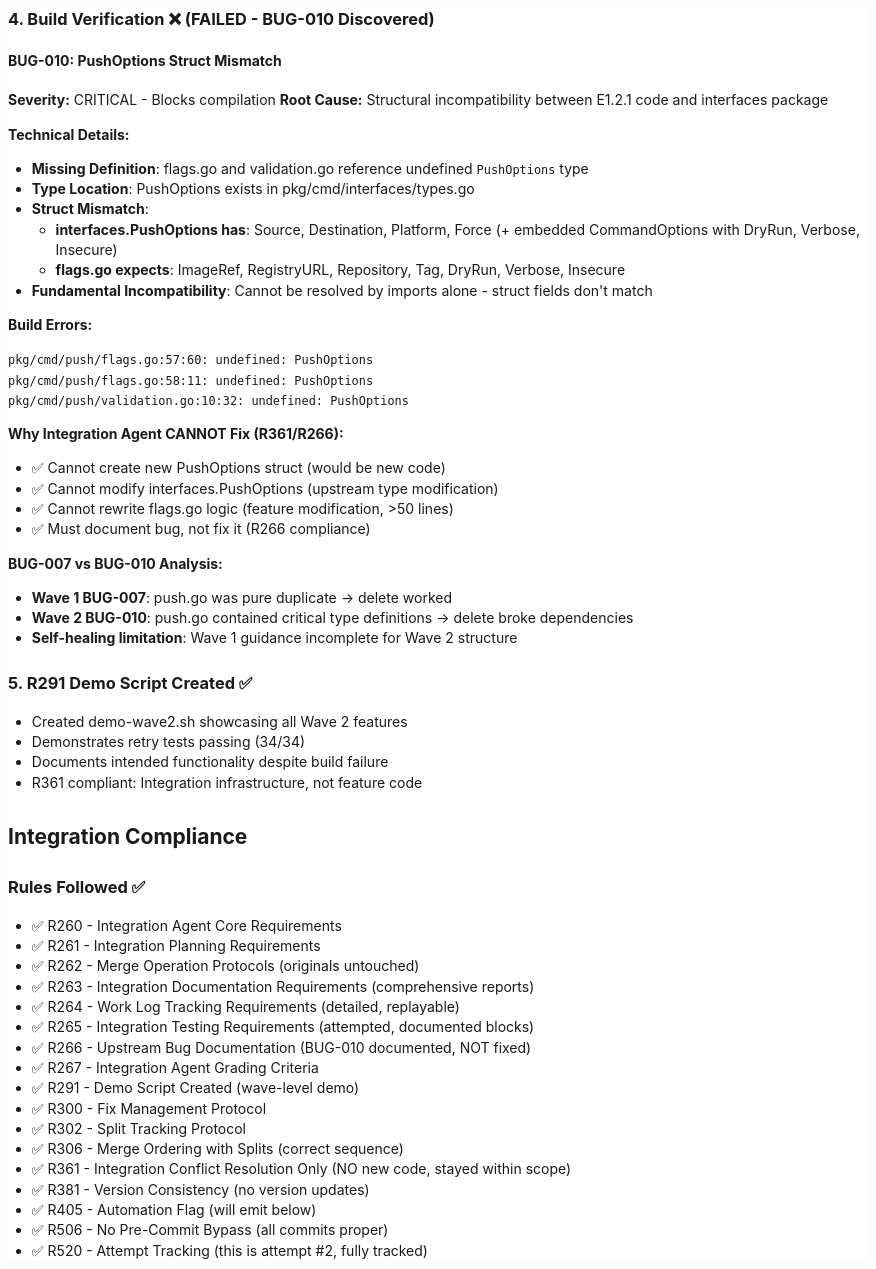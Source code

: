 ### 4. Build Verification ❌ (FAILED - BUG-010 Discovered)

#### BUG-010: PushOptions Struct Mismatch
**Severity:** CRITICAL - Blocks compilation
**Root Cause:** Structural incompatibility between E1.2.1 code and interfaces package

**Technical Details:**
- **Missing Definition**: flags.go and validation.go reference undefined `PushOptions` type
- **Type Location**: PushOptions exists in pkg/cmd/interfaces/types.go
- **Struct Mismatch**: 
  - **interfaces.PushOptions has**: Source, Destination, Platform, Force (+ embedded CommandOptions with DryRun, Verbose, Insecure)
  - **flags.go expects**: ImageRef, RegistryURL, Repository, Tag, DryRun, Verbose, Insecure
- **Fundamental Incompatibility**: Cannot be resolved by imports alone - struct fields don't match

**Build Errors:**
```
pkg/cmd/push/flags.go:57:60: undefined: PushOptions
pkg/cmd/push/flags.go:58:11: undefined: PushOptions
pkg/cmd/push/validation.go:10:32: undefined: PushOptions
```

**Why Integration Agent CANNOT Fix (R361/R266):**
- ✅ Cannot create new PushOptions struct (would be new code)
- ✅ Cannot modify interfaces.PushOptions (upstream type modification)
- ✅ Cannot rewrite flags.go logic (feature modification, >50 lines)
- ✅ Must document bug, not fix it (R266 compliance)

**BUG-007 vs BUG-010 Analysis:**
- **Wave 1 BUG-007**: push.go was pure duplicate → delete worked
- **Wave 2 BUG-010**: push.go contained critical type definitions → delete broke dependencies
- **Self-healing limitation**: Wave 1 guidance incomplete for Wave 2 structure

### 5. R291 Demo Script Created ✅
- Created demo-wave2.sh showcasing all Wave 2 features
- Demonstrates retry tests passing (34/34)
- Documents intended functionality despite build failure
- R361 compliant: Integration infrastructure, not feature code

## Integration Compliance

### Rules Followed ✅
- ✅ R260 - Integration Agent Core Requirements
- ✅ R261 - Integration Planning Requirements  
- ✅ R262 - Merge Operation Protocols (originals untouched)
- ✅ R263 - Integration Documentation Requirements (comprehensive reports)
- ✅ R264 - Work Log Tracking Requirements (detailed, replayable)
- ✅ R265 - Integration Testing Requirements (attempted, documented blocks)
- ✅ R266 - Upstream Bug Documentation (BUG-010 documented, NOT fixed)
- ✅ R267 - Integration Agent Grading Criteria
- ✅ R291 - Demo Script Created (wave-level demo)
- ✅ R300 - Fix Management Protocol
- ✅ R302 - Split Tracking Protocol
- ✅ R306 - Merge Ordering with Splits (correct sequence)
- ✅ R361 - Integration Conflict Resolution Only (NO new code, stayed within scope)
- ✅ R381 - Version Consistency (no version updates)
- ✅ R405 - Automation Flag (will emit below)
- ✅ R506 - No Pre-Commit Bypass (all commits proper)
- ✅ R520 - Attempt Tracking (this is attempt #2, fully tracked)
